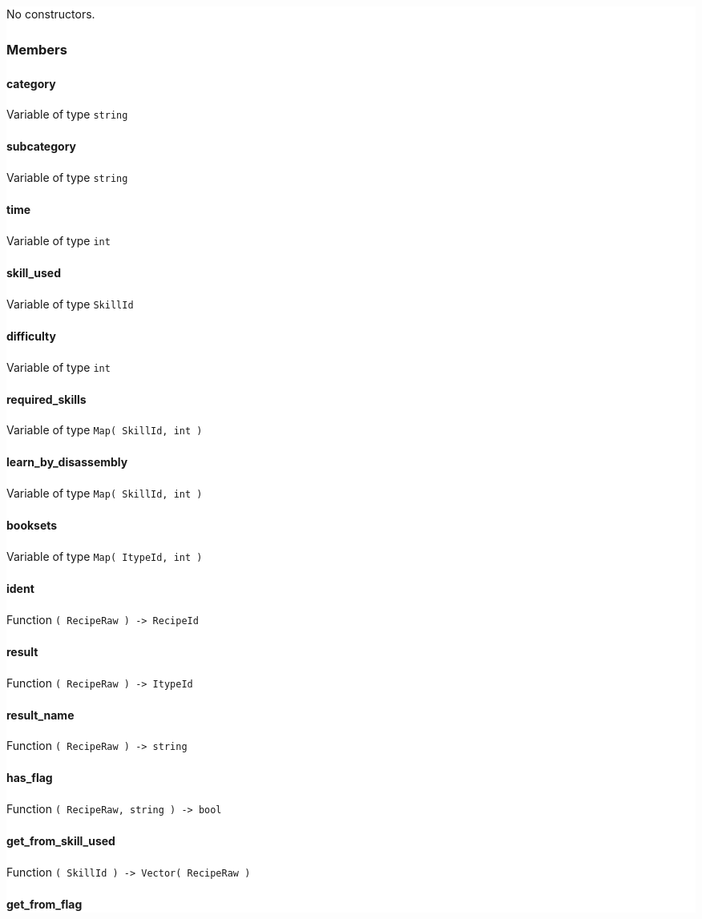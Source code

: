 No constructors.

### Members

#### category

Variable of type `string`

#### subcategory

Variable of type `string`

#### time

Variable of type `int`

#### skill_used

Variable of type `SkillId`

#### difficulty

Variable of type `int`

#### required_skills

Variable of type `Map( SkillId, int )`

#### learn_by_disassembly

Variable of type `Map( SkillId, int )`

#### booksets

Variable of type `Map( ItypeId, int )`

#### ident

Function `( RecipeRaw ) -> RecipeId`

#### result

Function `( RecipeRaw ) -> ItypeId`

#### result_name

Function `( RecipeRaw ) -> string`

#### has_flag

Function `( RecipeRaw, string ) -> bool`

#### get_from_skill_used

Function `( SkillId ) -> Vector( RecipeRaw )`

#### get_from_flag

